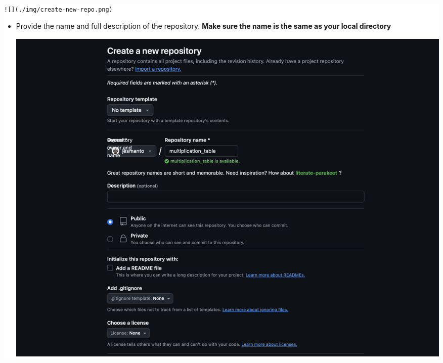     ![](./img/create-new-repo.png)

- Provide the name and full description of the repository. **Make sure the name is the same as your local directory**

    ![](./img/create_repo.png)
